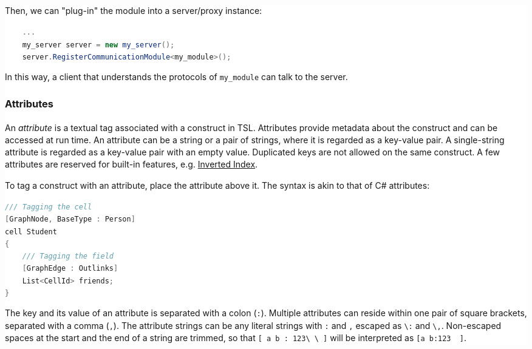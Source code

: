 Then, we can "plug-in" the module into a server/proxy instance:

```C#
    ...
    my_server server = new my_server();
    server.RegisterCommunicationModule<my_module>();
```

In this way, a client that understands the protocols of `my_module`
can talk to the server.

### Attributes

An _attribute_ is a textual tag associated with a construct in TSL.
Attributes provide metadata about the construct and can be accessed at
run time. An attribute can be a string or a pair of strings, where it
is regarded as a key-value pair. A single-string attribute is regarded
as a key-value pair with an empty value. Duplicated keys are not
allowed on the same construct.  A few attributes are reserved for
built-in features, e.g.  [Inverted
Index](/docs/manual/DataAccess/InvertedIndex.html).

To tag a construct with an attribute, place the attribute above it.
The syntax is akin to that of C# attributes:

```C#
/// Tagging the cell
[GraphNode, BaseType : Person]
cell Student
{
    /// Tagging the field
    [GraphEdge : Outlinks]
    List<CellId> friends;
}
```

The key and its value of an attribute is separated with a colon (`:`).
Multiple attributes can reside within one pair of square brackets,
separated with a comma (`,`). The attribute strings can be any literal
strings with `:` and `,` escaped as `\:` and `\,`. Non-escaped spaces
at the start and the end of a string are trimmed, so that `[ a b :
123\ \ ]` will be interpreted as `[a b:123  ]`.

